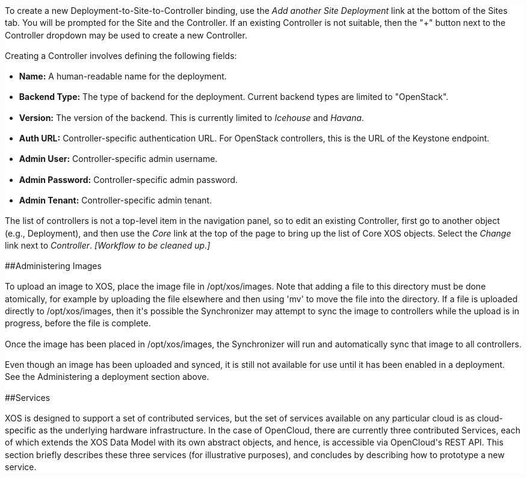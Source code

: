 To create a new Deployment-to-Site-to-Controller binding, use the *Add
another Site Deployment* link at the bottom of the Sites tab. You will
be prompted for the Site and the Controller. If an existing Controller
is not suitable, then the "+" button next to the Controller dropdown
may be used to create a new Controller.

Creating a Controller involves defining the following fields:

* **Name:** A human-readable name for the deployment. 

* **Backend Type:** The type of backend for the deployment. Current
    backend types are limited to "OpenStack".

* **Version:** The version of the backend. This is currently limited
    to *Icehouse* and *Havana*.

* **Auth URL:** Controller-specific authentication URL. For OpenStack
    controllers, this is the URL of the Keystone endpoint.

* **Admin User:** Controller-specific admin username. 

* **Admin Password:** Controller-specific admin password.

* **Admin Tenant:** Controller-specific admin tenant. 

The list of controllers is not a top-level item in the navigation
panel, so to edit an existing Controller, first go to another object
(e.g., Deployment), and then use the *Core* link at the top of the
page to bring up the list of Core XOS objects. Select the *Change*
link next to *Controller*. *[Workflow to be cleaned up.]*

##Administering Images

To upload an image to XOS, place the image file in /opt/xos/images. Note that
adding a file to this directory must be done atomically, for example by uploading
the file elsewhere and then using 'mv' to move the file into the directory. If
a file is uploaded directly to /opt/xos/images, then it's possible the Synchronizer
may attempt to sync the image to controllers while the upload is in progress,
before the file is complete.

Once the image has been placed in /opt/xos/images, the Synchronizer will run and
automatically sync that image to all controllers. 

Even though an image has been uploaded and synced, it is still not available
for use until it has been enabled in a deployment. See the Administering a
deployment section above. 

##Services

XOS is designed to support a set of contributed services, but the set
of services available on any particular cloud is as cloud-specific as
the underlying hardware infrastructure. In the case of OpenCloud,
there are currently three contributed Services, each of which extends
the XOS Data Model with its own abstract objects, and hence, is
accessible via OpenCloud's REST API. This section briefly describes
these three services (for illustrative purposes), and concludes by
describing how to prototype a new service.
